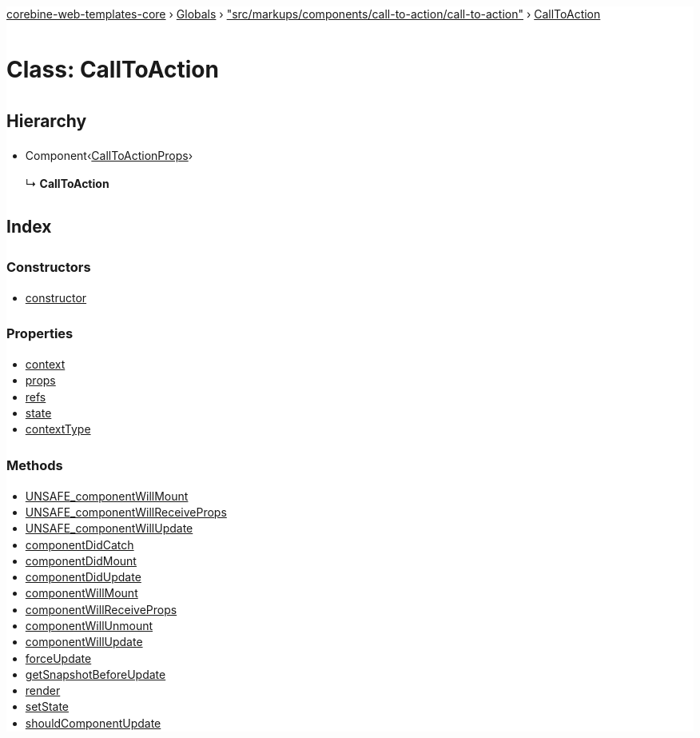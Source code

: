 [corebine-web-templates-core](../README.md) › [Globals](../globals.md) › ["src/markups/components/call-to-action/call-to-action"](../modules/_src_markups_components_call_to_action_call_to_action_.md) › [CallToAction](_src_markups_components_call_to_action_call_to_action_.calltoaction.md)

# Class: CallToAction

## Hierarchy

* Component‹[CallToActionProps](../modules/_src_markups_components_call_to_action_call_to_action_.md#calltoactionprops)›

  ↳ **CallToAction**

## Index

### Constructors

* [constructor](_src_markups_components_call_to_action_call_to_action_.calltoaction.md#constructor)

### Properties

* [context](_src_markups_components_call_to_action_call_to_action_.calltoaction.md#context)
* [props](_src_markups_components_call_to_action_call_to_action_.calltoaction.md#readonly-props)
* [refs](_src_markups_components_call_to_action_call_to_action_.calltoaction.md#refs)
* [state](_src_markups_components_call_to_action_call_to_action_.calltoaction.md#state)
* [contextType](_src_markups_components_call_to_action_call_to_action_.calltoaction.md#static-optional-contexttype)

### Methods

* [UNSAFE_componentWillMount](_src_markups_components_call_to_action_call_to_action_.calltoaction.md#optional-unsafe_componentwillmount)
* [UNSAFE_componentWillReceiveProps](_src_markups_components_call_to_action_call_to_action_.calltoaction.md#optional-unsafe_componentwillreceiveprops)
* [UNSAFE_componentWillUpdate](_src_markups_components_call_to_action_call_to_action_.calltoaction.md#optional-unsafe_componentwillupdate)
* [componentDidCatch](_src_markups_components_call_to_action_call_to_action_.calltoaction.md#optional-componentdidcatch)
* [componentDidMount](_src_markups_components_call_to_action_call_to_action_.calltoaction.md#optional-componentdidmount)
* [componentDidUpdate](_src_markups_components_call_to_action_call_to_action_.calltoaction.md#optional-componentdidupdate)
* [componentWillMount](_src_markups_components_call_to_action_call_to_action_.calltoaction.md#optional-componentwillmount)
* [componentWillReceiveProps](_src_markups_components_call_to_action_call_to_action_.calltoaction.md#optional-componentwillreceiveprops)
* [componentWillUnmount](_src_markups_components_call_to_action_call_to_action_.calltoaction.md#optional-componentwillunmount)
* [componentWillUpdate](_src_markups_components_call_to_action_call_to_action_.calltoaction.md#optional-componentwillupdate)
* [forceUpdate](_src_markups_components_call_to_action_call_to_action_.calltoaction.md#forceupdate)
* [getSnapshotBeforeUpdate](_src_markups_components_call_to_action_call_to_action_.calltoaction.md#optional-getsnapshotbeforeupdate)
* [render](_src_markups_components_call_to_action_call_to_action_.calltoaction.md#render)
* [setState](_src_markups_components_call_to_action_call_to_action_.calltoaction.md#setstate)
* [shouldComponentUpdate](_src_markups_components_call_to_action_call_to_action_.calltoaction.md#optional-shouldcomponentupdate)
